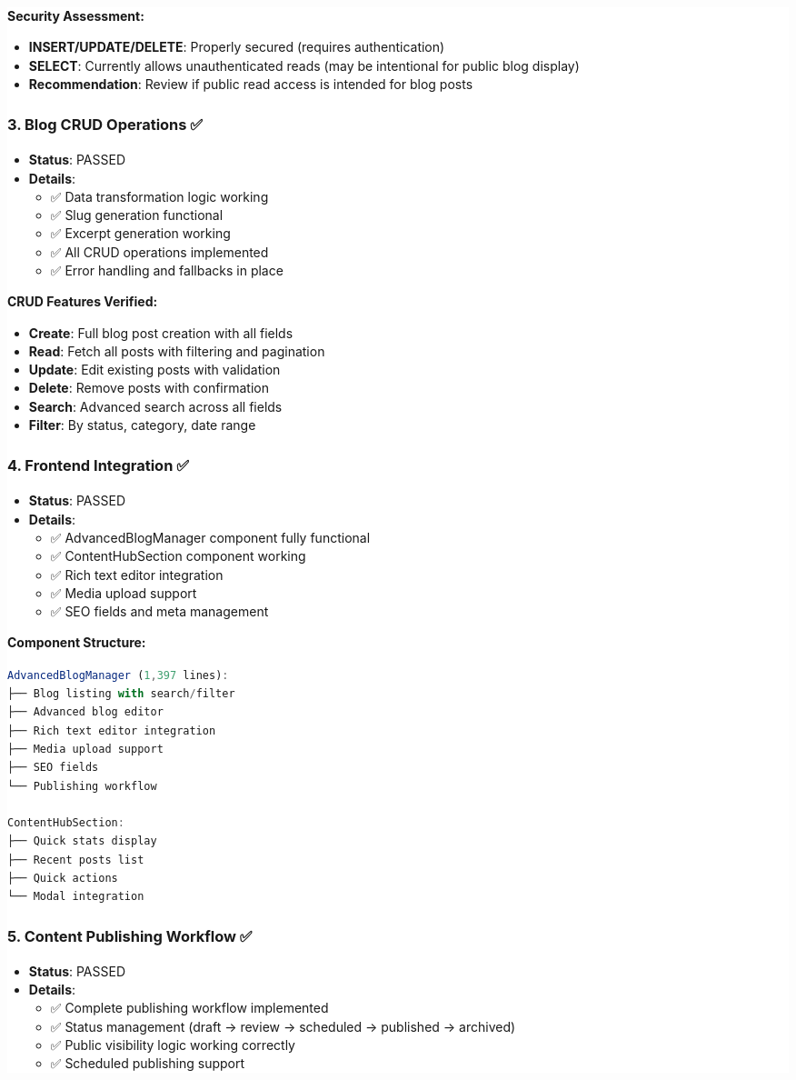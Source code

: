 **Security Assessment:**
- **INSERT/UPDATE/DELETE**: Properly secured (requires authentication)
- **SELECT**: Currently allows unauthenticated reads (may be intentional for public blog display)
- **Recommendation**: Review if public read access is intended for blog posts

### **3. Blog CRUD Operations** ✅
- **Status**: PASSED
- **Details**:
  - ✅ Data transformation logic working
  - ✅ Slug generation functional
  - ✅ Excerpt generation working
  - ✅ All CRUD operations implemented
  - ✅ Error handling and fallbacks in place

**CRUD Features Verified:**
- **Create**: Full blog post creation with all fields
- **Read**: Fetch all posts with filtering and pagination
- **Update**: Edit existing posts with validation
- **Delete**: Remove posts with confirmation
- **Search**: Advanced search across all fields
- **Filter**: By status, category, date range

### **4. Frontend Integration** ✅
- **Status**: PASSED
- **Details**:
  - ✅ AdvancedBlogManager component fully functional
  - ✅ ContentHubSection component working
  - ✅ Rich text editor integration
  - ✅ Media upload support
  - ✅ SEO fields and meta management

**Component Structure:**
```javascript
AdvancedBlogManager (1,397 lines):
├── Blog listing with search/filter
├── Advanced blog editor
├── Rich text editor integration
├── Media upload support
├── SEO fields
└── Publishing workflow

ContentHubSection:
├── Quick stats display
├── Recent posts list
├── Quick actions
└── Modal integration
```

### **5. Content Publishing Workflow** ✅
- **Status**: PASSED
- **Details**:
  - ✅ Complete publishing workflow implemented
  - ✅ Status management (draft → review → scheduled → published → archived)
  - ✅ Public visibility logic working correctly
  - ✅ Scheduled publishing support

